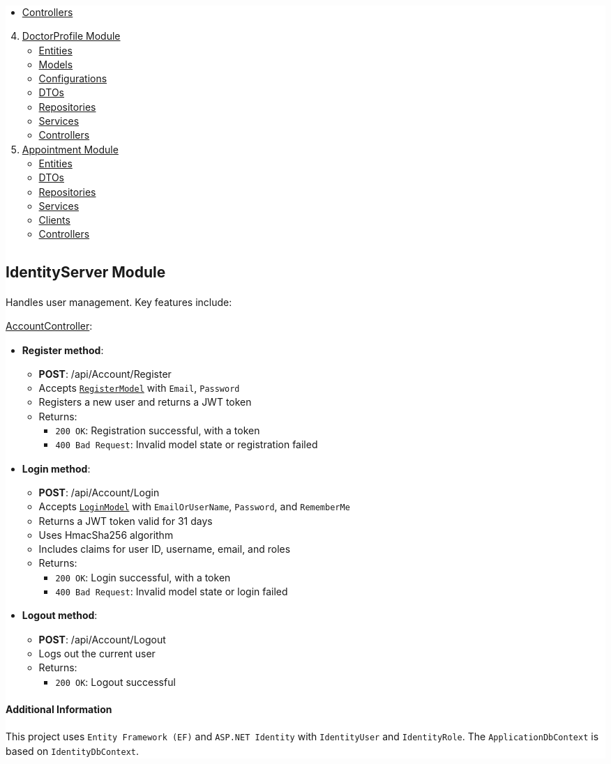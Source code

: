    - [Controllers](#controllers-1)
4. [DoctorProfile Module](#4-doctorprofile-module)
   - [Entities](#entities-1)
   - [Models](#models-1)
   - [Configurations](#configurations-1)
   - [DTOs](#dtos-1)
   - [Repositories](#repositories-1)
   - [Services](#services-1)
   - [Controllers](#controllers-2)
5. [Appointment Module](#5-appointment-module)
   - [Entities](#entities-2)
   - [DTOs](#dtos-2)
   - [Repositories](#repositories-2)
   - [Services](#services-2)
   - [Clients](#clients)
   - [Controllers](#controllers-3)

## IdentityServer Module

Handles user management. Key features include:


[AccountController](./IdentityServer/Controllers/AccountController.cs):

- **Register method**:
  - **POST**: /api/Account/Register
  - Accepts [`RegisterModel`](./IdentityServer/Model/RegisterModel.cs) with `Email`, `Password`
  - Registers a new user and returns a JWT token
  - Returns:
    - `200 OK`: Registration successful, with a token
    - `400 Bad Request`: Invalid model state or registration failed

- **Login method**:
  - **POST**: /api/Account/Login
  - Accepts [`LoginModel`](./IdentityServer/Model/LoginModel.cs) with `EmailOrUserName`, `Password`, and `RememberMe`
  - Returns a JWT token valid for 31 days
  - Uses HmacSha256 algorithm
  - Includes claims for user ID, username, email, and roles
  - Returns:
    - `200 OK`: Login successful, with a token
    - `400 Bad Request`: Invalid model state or login failed

- **Logout method**:
  - **POST**: /api/Account/Logout
  - Logs out the current user
  - Returns:
    - `200 OK`: Logout successful

#### Additional Information

This project uses `Entity Framework (EF)` and `ASP.NET Identity` with `IdentityUser` and `IdentityRole`. The `ApplicationDbContext` is based on `IdentityDbContext`.
